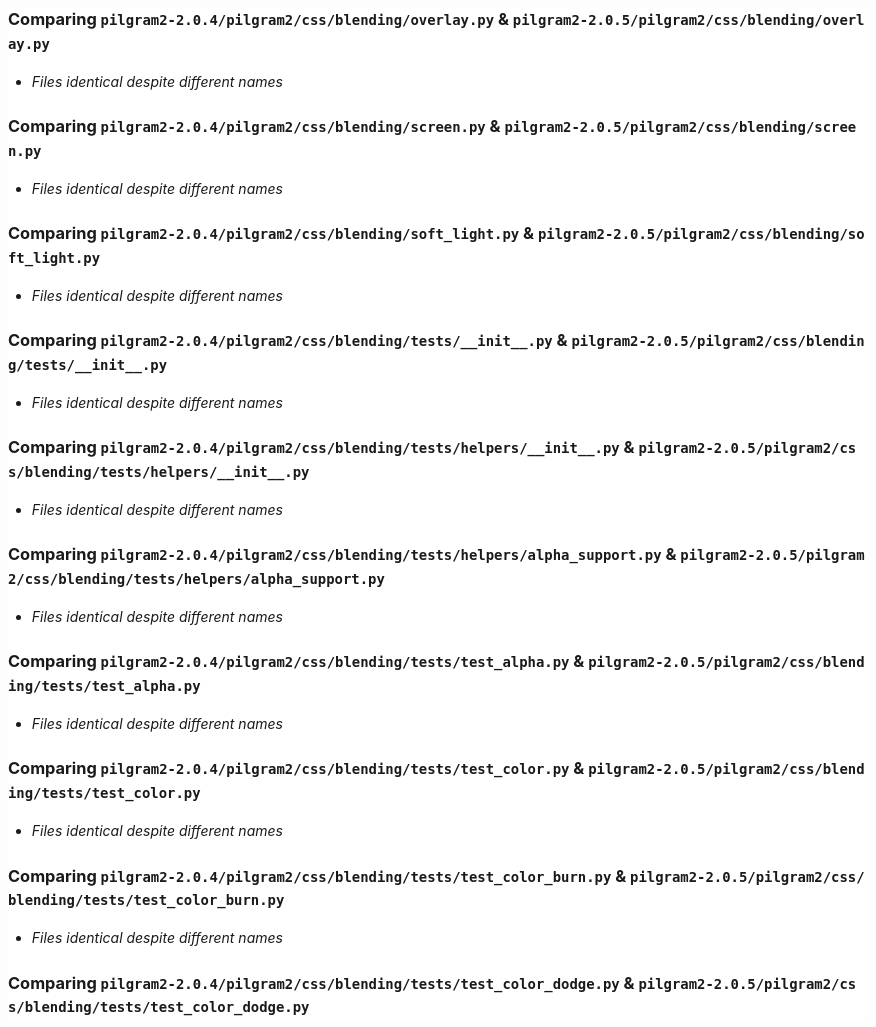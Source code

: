 ### Comparing `pilgram2-2.0.4/pilgram2/css/blending/overlay.py` & `pilgram2-2.0.5/pilgram2/css/blending/overlay.py`

 * *Files identical despite different names*

### Comparing `pilgram2-2.0.4/pilgram2/css/blending/screen.py` & `pilgram2-2.0.5/pilgram2/css/blending/screen.py`

 * *Files identical despite different names*

### Comparing `pilgram2-2.0.4/pilgram2/css/blending/soft_light.py` & `pilgram2-2.0.5/pilgram2/css/blending/soft_light.py`

 * *Files identical despite different names*

### Comparing `pilgram2-2.0.4/pilgram2/css/blending/tests/__init__.py` & `pilgram2-2.0.5/pilgram2/css/blending/tests/__init__.py`

 * *Files identical despite different names*

### Comparing `pilgram2-2.0.4/pilgram2/css/blending/tests/helpers/__init__.py` & `pilgram2-2.0.5/pilgram2/css/blending/tests/helpers/__init__.py`

 * *Files identical despite different names*

### Comparing `pilgram2-2.0.4/pilgram2/css/blending/tests/helpers/alpha_support.py` & `pilgram2-2.0.5/pilgram2/css/blending/tests/helpers/alpha_support.py`

 * *Files identical despite different names*

### Comparing `pilgram2-2.0.4/pilgram2/css/blending/tests/test_alpha.py` & `pilgram2-2.0.5/pilgram2/css/blending/tests/test_alpha.py`

 * *Files identical despite different names*

### Comparing `pilgram2-2.0.4/pilgram2/css/blending/tests/test_color.py` & `pilgram2-2.0.5/pilgram2/css/blending/tests/test_color.py`

 * *Files identical despite different names*

### Comparing `pilgram2-2.0.4/pilgram2/css/blending/tests/test_color_burn.py` & `pilgram2-2.0.5/pilgram2/css/blending/tests/test_color_burn.py`

 * *Files identical despite different names*

### Comparing `pilgram2-2.0.4/pilgram2/css/blending/tests/test_color_dodge.py` & `pilgram2-2.0.5/pilgram2/css/blending/tests/test_color_dodge.py`
